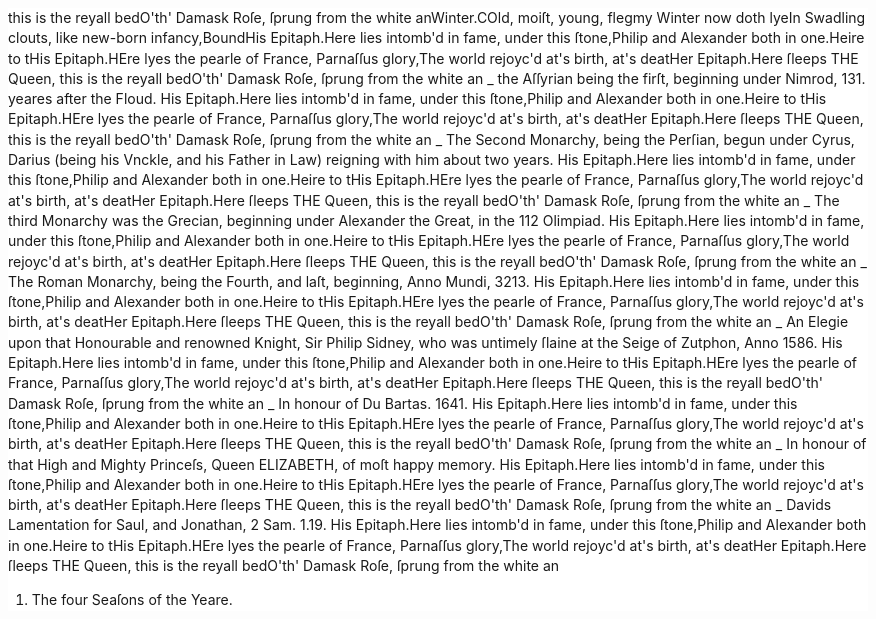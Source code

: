 this is the reyall bedO'th' Damask Roſe, ſprung from the white anWinter.COld, moiſt, young, flegmy Winter now doth lyeIn Swadling clouts, like new-born infancy,BoundHis Epitaph.Here lies intomb'd in fame, under this ſtone,Philip and Alexander both in one.Heire to tHis Epitaph.HEre lyes the pearle of France, Parnaſſus glory,The world rejoyc'd at's birth, at's deatHer Epitaph.Here ſleeps THE Queen, this is the reyall bedO'th' Damask Roſe, ſprung from the white an
    _ the Aſſyrian being the firſt, beginning under Nimrod, 131. yeares after the Floud.
His Epitaph.Here lies intomb'd in fame, under this ſtone,Philip and Alexander both in one.Heire to tHis Epitaph.HEre lyes the pearle of France, Parnaſſus glory,The world rejoyc'd at's birth, at's deatHer Epitaph.Here ſleeps THE Queen, this is the reyall bedO'th' Damask Roſe, ſprung from the white an
    _ The Second Monarchy, being the Perſian, begun under Cyrus, Darius (being his Vnckle, and his Father in Law) reigning with him about two years.
His Epitaph.Here lies intomb'd in fame, under this ſtone,Philip and Alexander both in one.Heire to tHis Epitaph.HEre lyes the pearle of France, Parnaſſus glory,The world rejoyc'd at's birth, at's deatHer Epitaph.Here ſleeps THE Queen, this is the reyall bedO'th' Damask Roſe, ſprung from the white an
    _ The third Monarchy was the Grecian, beginning under Alexander the Great, in the 112 Olimpiad.
His Epitaph.Here lies intomb'd in fame, under this ſtone,Philip and Alexander both in one.Heire to tHis Epitaph.HEre lyes the pearle of France, Parnaſſus glory,The world rejoyc'd at's birth, at's deatHer Epitaph.Here ſleeps THE Queen, this is the reyall bedO'th' Damask Roſe, ſprung from the white an
    _ The Roman Monarchy, being the Fourth, and laſt, beginning, Anno Mundi, 3213.
His Epitaph.Here lies intomb'd in fame, under this ſtone,Philip and Alexander both in one.Heire to tHis Epitaph.HEre lyes the pearle of France, Parnaſſus glory,The world rejoyc'd at's birth, at's deatHer Epitaph.Here ſleeps THE Queen, this is the reyall bedO'th' Damask Roſe, ſprung from the white an
    _ An Elegie upon that Honourable and renowned Knight, Sir Philip Sidney, who was untimely ſlaine at the Seige of Zutphon, Anno 1586.
His Epitaph.Here lies intomb'd in fame, under this ſtone,Philip and Alexander both in one.Heire to tHis Epitaph.HEre lyes the pearle of France, Parnaſſus glory,The world rejoyc'd at's birth, at's deatHer Epitaph.Here ſleeps THE Queen, this is the reyall bedO'th' Damask Roſe, ſprung from the white an
    _ In honour of Du Bartas. 1641.
His Epitaph.Here lies intomb'd in fame, under this ſtone,Philip and Alexander both in one.Heire to tHis Epitaph.HEre lyes the pearle of France, Parnaſſus glory,The world rejoyc'd at's birth, at's deatHer Epitaph.Here ſleeps THE Queen, this is the reyall bedO'th' Damask Roſe, ſprung from the white an
    _ In honour of that High and Mighty Princeſs, Queen ELIZABETH, of moſt happy memory.
His Epitaph.Here lies intomb'd in fame, under this ſtone,Philip and Alexander both in one.Heire to tHis Epitaph.HEre lyes the pearle of France, Parnaſſus glory,The world rejoyc'd at's birth, at's deatHer Epitaph.Here ſleeps THE Queen, this is the reyall bedO'th' Damask Roſe, ſprung from the white an
    _ Davids Lamentation for Saul, and Jonathan, 2 Sam. 1.19.
His Epitaph.Here lies intomb'd in fame, under this ſtone,Philip and Alexander both in one.Heire to tHis Epitaph.HEre lyes the pearle of France, Parnaſſus glory,The world rejoyc'd at's birth, at's deatHer Epitaph.Here ſleeps THE Queen, this is the reyall bedO'th' Damask Roſe, ſprung from the white an
1. The four Seaſons of the Yeare.
